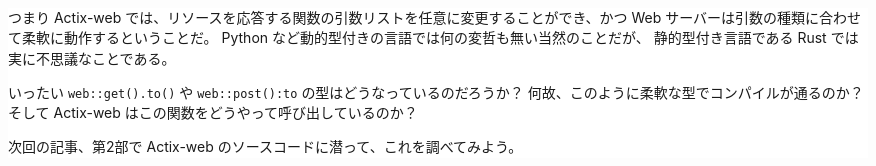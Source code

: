 つまり Actix-web では、リソースを応答する関数の引数リストを任意に変更することができ、かつ Web サーバーは引数の種類に合わせて柔軟に動作するということだ。
Python など動的型付きの言語では何の変哲も無い当然のことだが、
静的型付き言語である Rust では実に不思議なことである。

いったい `web::get().to()` や `web::post():to` の型はどうなっているのだろうか？
何故、このように柔軟な型でコンパイルが通るのか？
そして Actix-web はこの関数をどうやって呼び出しているのか？

次回の記事、第2部で Actix-web のソースコードに潜って、これを調べてみよう。
